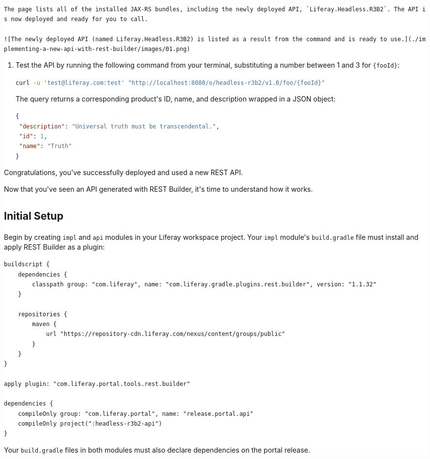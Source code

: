     The page lists all of the installed JAX-RS bundles, including the newly deployed API, `Liferay.Headless.R3B2`. The API is now deployed and ready for you to call.

    ![The newly deployed API (named Liferay.Headless.R3B2) is listed as a result from the command and is ready to use.](./implementing-a-new-api-with-rest-builder/images/01.png)

1. Test the API by running the following command from your terminal, substituting a number between 1 and 3 for `{fooId}`:

    ```bash
    curl -u 'test@liferay.com:test' "http://localhost:8080/o/headless-r3b2/v1.0/foo/{fooId}"
    ```

    The query returns a corresponding product's ID, name, and description wrapped in a JSON object:

    ```json
   {
     "description": "Universal truth must be transcendental.",
     "id": 1,
     "name": "Truth"
   }
    ```

Congratulations, you've successfully deployed and used a new REST API.

Now that you've seen an API generated with REST Builder, it's time to understand how it works. 

## Initial Setup

Begin by creating `impl` and `api` modules in your Liferay workspace project. Your `impl` module's `build.gradle` file must install and apply REST Builder as a plugin:

```
buildscript {
    dependencies {
        classpath group: "com.liferay", name: "com.liferay.gradle.plugins.rest.builder", version: "1.1.32"
    }

    repositories {
        maven {
            url "https://repository-cdn.liferay.com/nexus/content/groups/public"
        }
    }
}

apply plugin: "com.liferay.portal.tools.rest.builder"

dependencies {
	compileOnly group: "com.liferay.portal", name: "release.portal.api"
	compileOnly project(":headless-r3b2-api")
}
```

Your `build.gradle` files in both modules must also declare dependencies on the portal release. 
